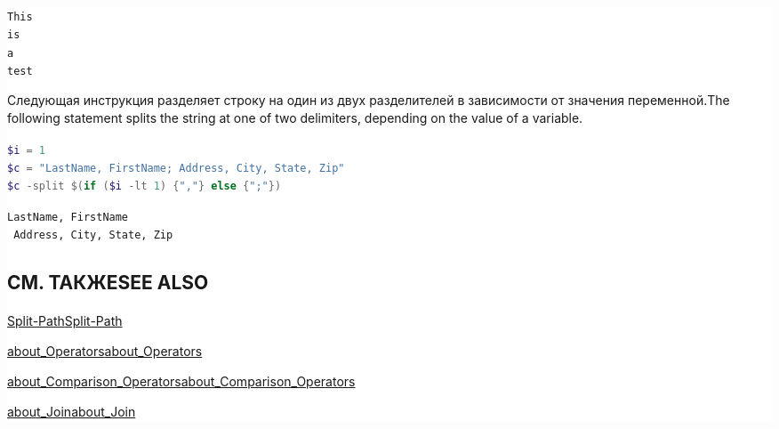 ```Output
This
is
a
test
```

<span data-ttu-id="6004e-207">Следующая инструкция разделяет строку на один из двух разделителей в зависимости от значения переменной.</span><span class="sxs-lookup"><span data-stu-id="6004e-207">The following statement splits the string at one of two delimiters, depending on the value of a variable.</span></span>

```powershell
$i = 1
$c = "LastName, FirstName; Address, City, State, Zip"
$c -split $(if ($i -lt 1) {","} else {";"})
```

```Output
LastName, FirstName
 Address, City, State, Zip
```

## <a name="see-also"></a><span data-ttu-id="6004e-208">СМ. ТАКЖЕ</span><span class="sxs-lookup"><span data-stu-id="6004e-208">SEE ALSO</span></span>

[<span data-ttu-id="6004e-209">Split-Path</span><span class="sxs-lookup"><span data-stu-id="6004e-209">Split-Path</span></span>](xref:Microsoft.PowerShell.Management.Split-Path)

[<span data-ttu-id="6004e-210">about_Operators</span><span class="sxs-lookup"><span data-stu-id="6004e-210">about_Operators</span></span>](about_Operators.md)

[<span data-ttu-id="6004e-211">about_Comparison_Operators</span><span class="sxs-lookup"><span data-stu-id="6004e-211">about_Comparison_Operators</span></span>](about_Comparison_Operators.md)

[<span data-ttu-id="6004e-212">about_Join</span><span class="sxs-lookup"><span data-stu-id="6004e-212">about_Join</span></span>](about_Join.md)

